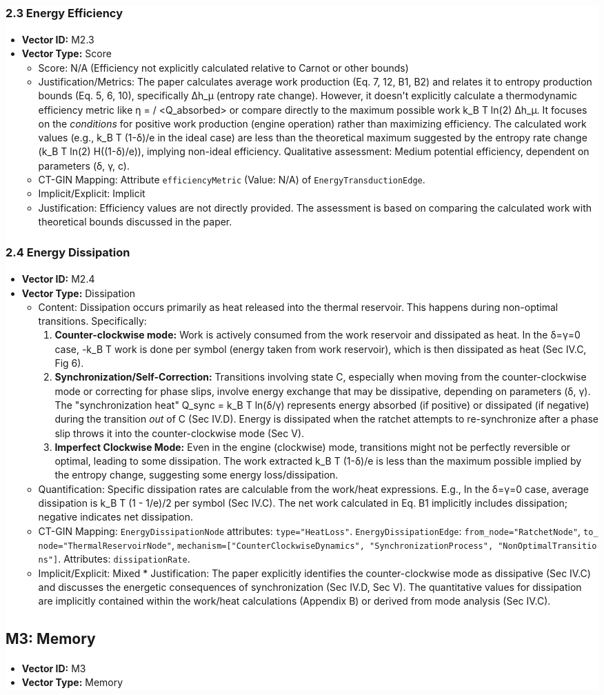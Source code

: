 ### **2.3 Energy Efficiency**

*   **Vector ID:** M2.3
*   **Vector Type:** Score
    *   Score: N/A (Efficiency not explicitly calculated relative to Carnot or other bounds)
    *   Justification/Metrics: The paper calculates average work production (Eq. 7, 12, B1, B2) and relates it to entropy production bounds (Eq. 5, 6, 10), specifically ∆h_µ (entropy rate change). However, it doesn't explicitly calculate a thermodynamic efficiency metric like η = <W> / <Q_absorbed> or compare <W> directly to the maximum possible work k_B T ln(2) ∆h_µ. It focuses on the *conditions* for positive work production (engine operation) rather than maximizing efficiency. The calculated work values (e.g., k_B T (1-δ)/e in the ideal case) are less than the theoretical maximum suggested by the entropy rate change (k_B T ln(2) H((1-δ)/e)), implying non-ideal efficiency. Qualitative assessment: Medium potential efficiency, dependent on parameters (δ, γ, c).
    *   CT-GIN Mapping: Attribute `efficiencyMetric` (Value: N/A) of `EnergyTransductionEdge`.
    *   Implicit/Explicit: Implicit
      *  Justification: Efficiency values are not directly provided. The assessment is based on comparing the calculated work with theoretical bounds discussed in the paper.

### **2.4 Energy Dissipation**

*   **Vector ID:** M2.4
*   **Vector Type:** Dissipation
    *   Content: Dissipation occurs primarily as heat released into the thermal reservoir. This happens during non-optimal transitions. Specifically:
        1.  **Counter-clockwise mode:** Work is actively consumed from the work reservoir and dissipated as heat. In the δ=γ=0 case, -k_B T work is done per symbol (energy taken from work reservoir), which is then dissipated as heat (Sec IV.C, Fig 6).
        2.  **Synchronization/Self-Correction:** Transitions involving state C, especially when moving from the counter-clockwise mode or correcting for phase slips, involve energy exchange that may be dissipative, depending on parameters (δ, γ). The "synchronization heat" Q_sync = k_B T ln(δ/γ) represents energy absorbed (if positive) or dissipated (if negative) during the transition *out* of C (Sec IV.D). Energy is dissipated when the ratchet attempts to re-synchronize after a phase slip throws it into the counter-clockwise mode (Sec V).
        3.  **Imperfect Clockwise Mode:** Even in the engine (clockwise) mode, transitions might not be perfectly reversible or optimal, leading to some dissipation. The work extracted k_B T (1-δ)/e is less than the maximum possible implied by the entropy change, suggesting some energy loss/dissipation.
    *   Quantification: Specific dissipation rates are calculable from the work/heat expressions. E.g., In the δ=γ=0 case, average dissipation is k_B T (1 - 1/e)/2 per symbol (Sec IV.C). The net work <W> calculated in Eq. B1 implicitly includes dissipation; negative <W> indicates net dissipation.
    *   CT-GIN Mapping: `EnergyDissipationNode` attributes: `type="HeatLoss"`. `EnergyDissipationEdge`: `from_node="RatchetNode"`, `to_node="ThermalReservoirNode"`, `mechanism=["CounterClockwiseDynamics", "SynchronizationProcess", "NonOptimalTransitions"]`. Attributes: `dissipationRate`.
    *    Implicit/Explicit: Mixed
        *  Justification: The paper explicitly identifies the counter-clockwise mode as dissipative (Sec IV.C) and discusses the energetic consequences of synchronization (Sec IV.D, Sec V). The quantitative values for dissipation are implicitly contained within the work/heat calculations (Appendix B) or derived from mode analysis (Sec IV.C).

## M3: Memory
*   **Vector ID:** M3
*   **Vector Type:** Memory
